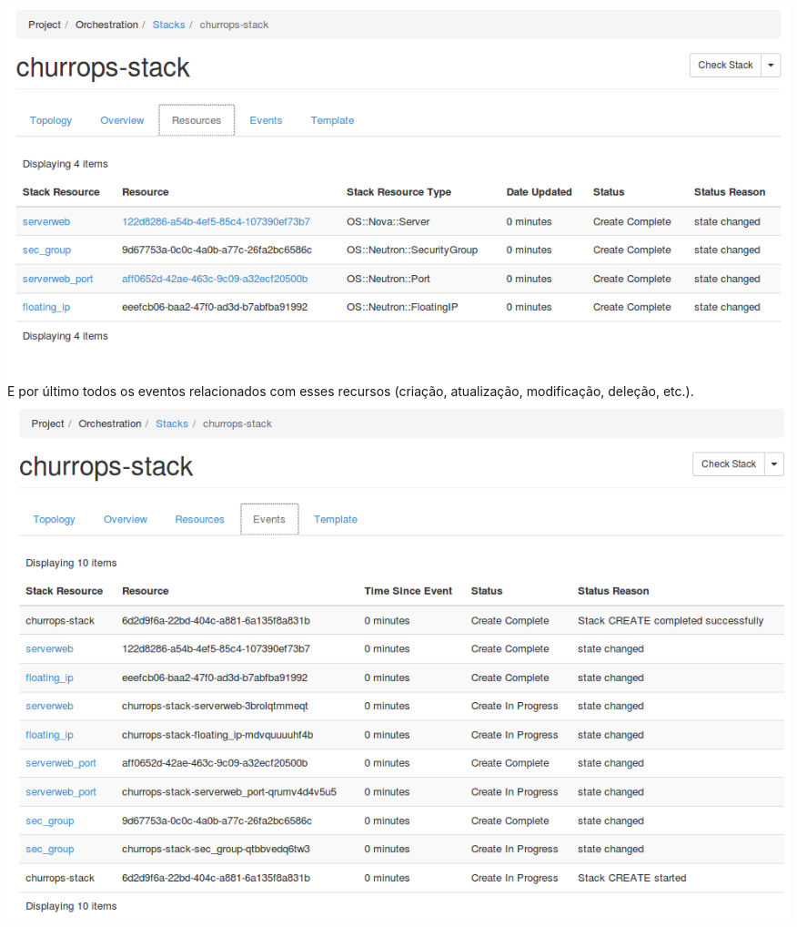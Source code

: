 ![](/assets/images/posts/2017-12-20-heat-introducao/04.png)

E por último todos os eventos relacionados com esses recursos (criação, atualização, modificação, deleção, etc.).
![](/assets/images/posts/2017-12-20-heat-introducao/05.png)

